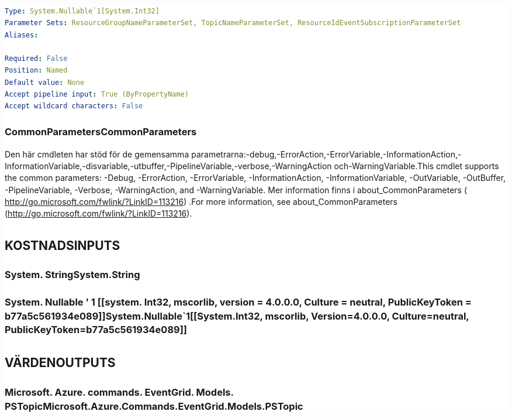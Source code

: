 ```yaml
Type: System.Nullable`1[System.Int32]
Parameter Sets: ResourceGroupNameParameterSet, TopicNameParameterSet, ResourceIdEventSubscriptionParameterSet
Aliases:

Required: False
Position: Named
Default value: None
Accept pipeline input: True (ByPropertyName)
Accept wildcard characters: False
```

### <span data-ttu-id="0d6ec-159">CommonParameters</span><span class="sxs-lookup"><span data-stu-id="0d6ec-159">CommonParameters</span></span>
<span data-ttu-id="0d6ec-160">Den här cmdleten har stöd för de gemensamma parametrarna:-debug,-ErrorAction,-ErrorVariable,-InformationAction,-InformationVariable,-disvariable,-utbuffer,-PipelineVariable,-verbose,-WarningAction och-WarningVariable.</span><span class="sxs-lookup"><span data-stu-id="0d6ec-160">This cmdlet supports the common parameters: -Debug, -ErrorAction, -ErrorVariable, -InformationAction, -InformationVariable, -OutVariable, -OutBuffer, -PipelineVariable, -Verbose, -WarningAction, and -WarningVariable.</span></span> <span data-ttu-id="0d6ec-161">Mer information finns i about_CommonParameters ( http://go.microsoft.com/fwlink/?LinkID=113216) .</span><span class="sxs-lookup"><span data-stu-id="0d6ec-161">For more information, see about_CommonParameters (http://go.microsoft.com/fwlink/?LinkID=113216).</span></span>

## <span data-ttu-id="0d6ec-162">KOSTNADS</span><span class="sxs-lookup"><span data-stu-id="0d6ec-162">INPUTS</span></span>

### <span data-ttu-id="0d6ec-163">System. String</span><span class="sxs-lookup"><span data-stu-id="0d6ec-163">System.String</span></span>

### <span data-ttu-id="0d6ec-164">System. Nullable ' 1 [[system. Int32, mscorlib, version = 4.0.0.0, Culture = neutral, PublicKeyToken = b77a5c561934e089]]</span><span class="sxs-lookup"><span data-stu-id="0d6ec-164">System.Nullable\`1[[System.Int32, mscorlib, Version=4.0.0.0, Culture=neutral, PublicKeyToken=b77a5c561934e089]]</span></span>

## <span data-ttu-id="0d6ec-165">VÄRDEN</span><span class="sxs-lookup"><span data-stu-id="0d6ec-165">OUTPUTS</span></span>

### <span data-ttu-id="0d6ec-166">Microsoft. Azure. commands. EventGrid. Models. PSTopic</span><span class="sxs-lookup"><span data-stu-id="0d6ec-166">Microsoft.Azure.Commands.EventGrid.Models.PSTopic</span></span>
